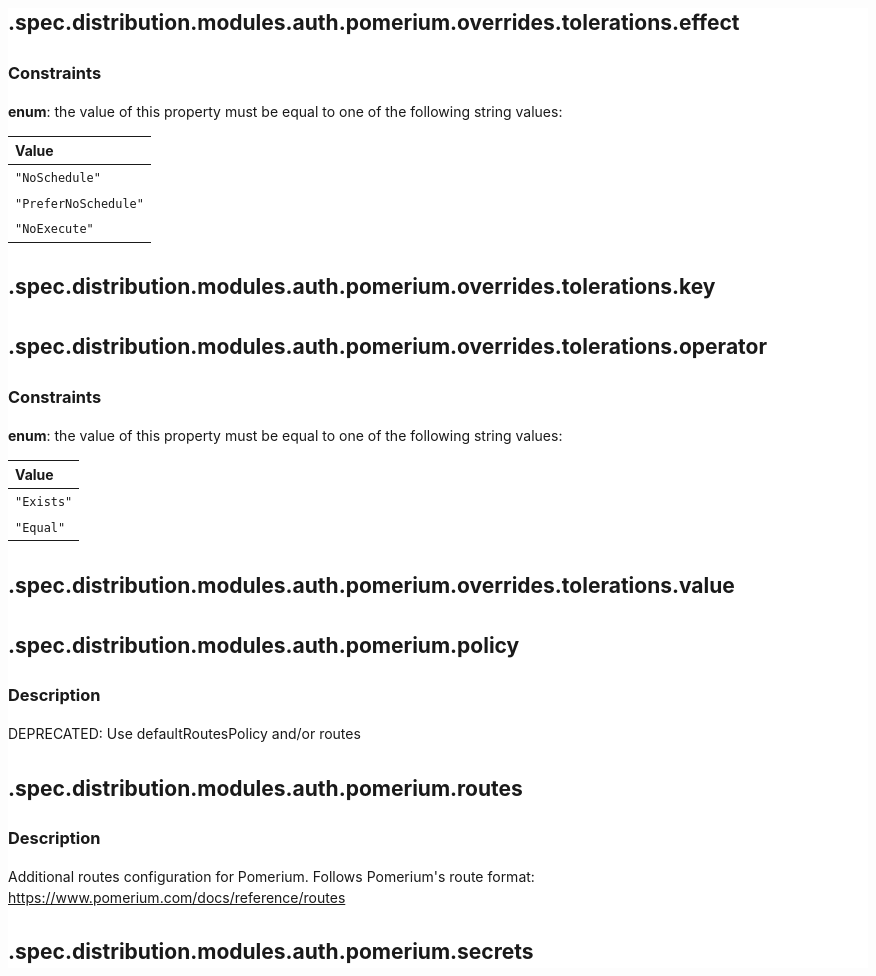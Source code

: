 ## .spec.distribution.modules.auth.pomerium.overrides.tolerations.effect

### Constraints

**enum**: the value of this property must be equal to one of the following string values:

| Value              |
|:-------------------|
|`"NoSchedule"`      |
|`"PreferNoSchedule"`|
|`"NoExecute"`       |

## .spec.distribution.modules.auth.pomerium.overrides.tolerations.key

## .spec.distribution.modules.auth.pomerium.overrides.tolerations.operator

### Constraints

**enum**: the value of this property must be equal to one of the following string values:

| Value    |
|:---------|
|`"Exists"`|
|`"Equal"` |

## .spec.distribution.modules.auth.pomerium.overrides.tolerations.value

## .spec.distribution.modules.auth.pomerium.policy

### Description

DEPRECATED: Use defaultRoutesPolicy and/or routes

## .spec.distribution.modules.auth.pomerium.routes

### Description

Additional routes configuration for Pomerium. Follows Pomerium's route format: https://www.pomerium.com/docs/reference/routes

## .spec.distribution.modules.auth.pomerium.secrets
